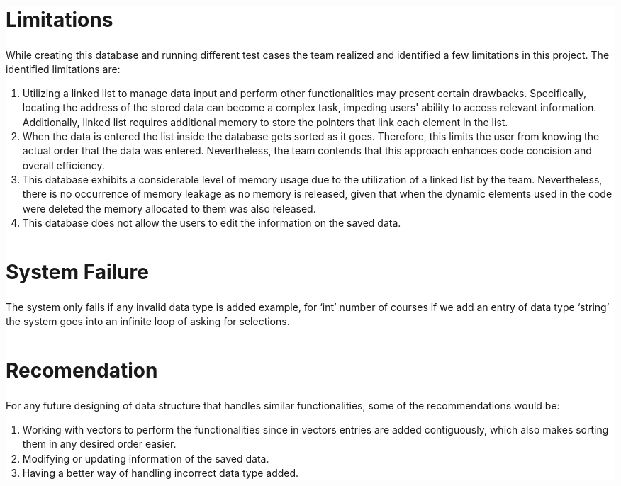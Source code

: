 # Limitations
While creating this database and running different test cases the team realized and identified a few limitations in this project. 
The identified limitations are:
1.	Utilizing a linked list to manage data input and perform other functionalities may present certain drawbacks. Specifically, locating the address of the stored data can become a complex task, impeding users' ability to access relevant information. Additionally, linked list requires additional memory to store the pointers that link each element in the list. 
2.	When the data is entered the list inside the database gets sorted as it goes. Therefore, this limits the user from knowing the actual order that the data was entered. Nevertheless, the team contends that this approach enhances code concision and overall efficiency.
3.	This database exhibits a considerable level of memory usage due to the utilization of a linked list by the team. Nevertheless, there is no occurrence of memory leakage as no memory is released, given that when the dynamic elements used in the code were deleted the memory allocated to them was also released.
4.	This database does not allow the users to edit the information on the saved data. 

# System Failure
The system only fails if any invalid data type is added example, for ‘int’ number of courses if we add an entry of data type ‘string’ the system goes into an infinite loop of asking for selections.

# Recomendation
For any future designing of data structure that handles similar functionalities, some of the recommendations would be:
  1.	Working with vectors to perform the functionalities since in vectors entries are added contiguously, which also makes sorting them in any desired order easier.
  2.	Modifying or updating information of the saved data. 
  3.	Having a better way of handling incorrect data type added.


 














